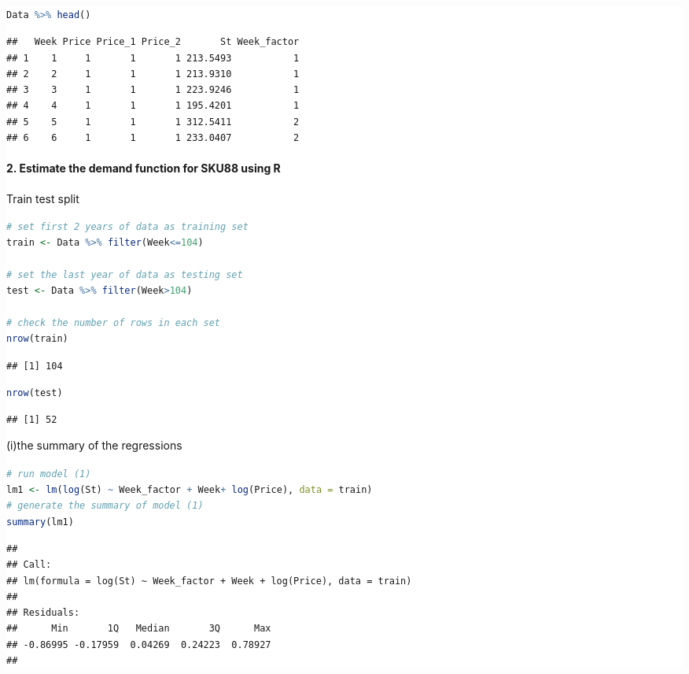 ``` r
Data %>% head()
```

    ##   Week Price Price_1 Price_2       St Week_factor
    ## 1    1     1       1       1 213.5493           1
    ## 2    2     1       1       1 213.9310           1
    ## 3    3     1       1       1 223.9246           1
    ## 4    4     1       1       1 195.4201           1
    ## 5    5     1       1       1 312.5411           2
    ## 6    6     1       1       1 233.0407           2

#### 2. Estimate the demand function for SKU88 using R

Train test split

``` r
# set first 2 years of data as training set
train <- Data %>% filter(Week<=104)

# set the last year of data as testing set
test <- Data %>% filter(Week>104)

# check the number of rows in each set
nrow(train)
```

    ## [1] 104

``` r
nrow(test)
```

    ## [1] 52

(i)the summary of the regressions

``` r
# run model (1)
lm1 <- lm(log(St) ~ Week_factor + Week+ log(Price), data = train)
# generate the summary of model (1)
summary(lm1)
```

    ## 
    ## Call:
    ## lm(formula = log(St) ~ Week_factor + Week + log(Price), data = train)
    ## 
    ## Residuals:
    ##      Min       1Q   Median       3Q      Max 
    ## -0.86995 -0.17959  0.04269  0.24223  0.78927 
    ## 